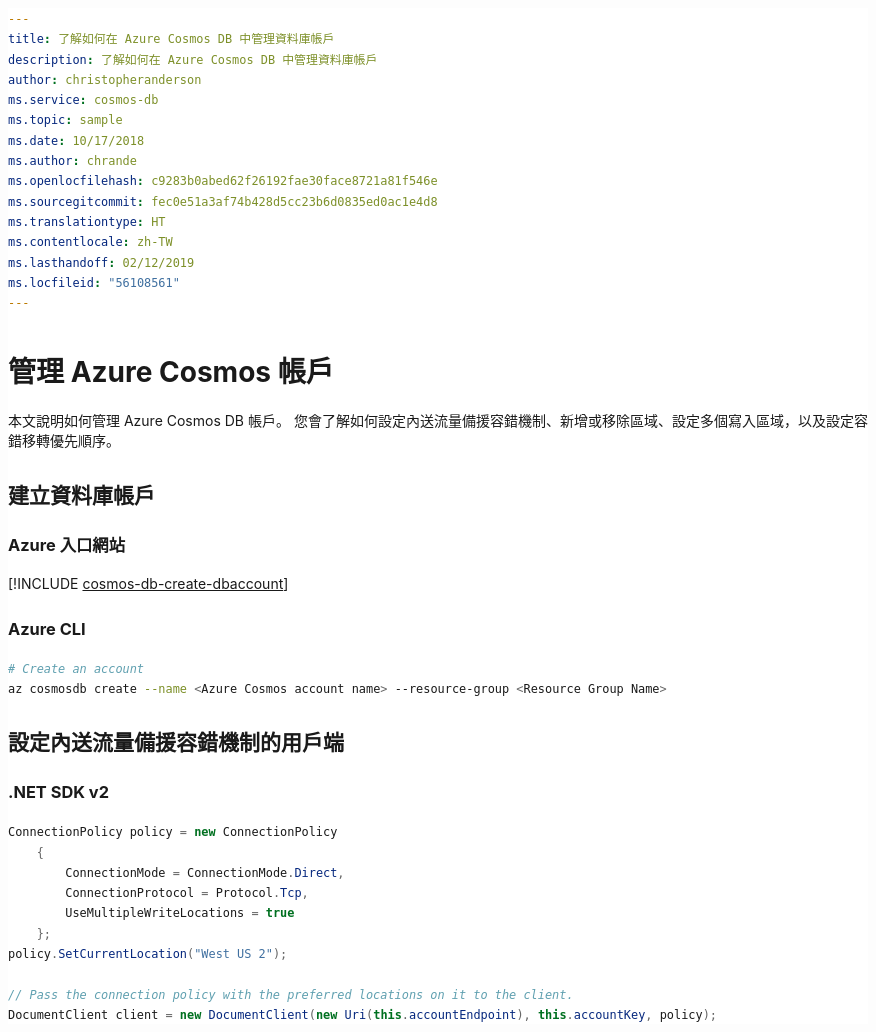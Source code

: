 ```yaml
---
title: 了解如何在 Azure Cosmos DB 中管理資料庫帳戶
description: 了解如何在 Azure Cosmos DB 中管理資料庫帳戶
author: christopheranderson
ms.service: cosmos-db
ms.topic: sample
ms.date: 10/17/2018
ms.author: chrande
ms.openlocfilehash: c9283b0abed62f26192fae30face8721a81f546e
ms.sourcegitcommit: fec0e51a3af74b428d5cc23b6d0835ed0ac1e4d8
ms.translationtype: HT
ms.contentlocale: zh-TW
ms.lasthandoff: 02/12/2019
ms.locfileid: "56108561"
---
```

# <a name="manage-an-azure-cosmos-account"></a>管理 Azure Cosmos 帳戶

本文說明如何管理 Azure Cosmos DB 帳戶。 您會了解如何設定內送流量備援容錯機制、新增或移除區域、設定多個寫入區域，以及設定容錯移轉優先順序。 

## <a name="create-a-database-account"></a>建立資料庫帳戶

### <a id="create-database-account-via-portal"></a>Azure 入口網站

[!INCLUDE [cosmos-db-create-dbaccount](../../includes/cosmos-db-create-dbaccount.md)]

### <a id="create-database-account-via-cli"></a>Azure CLI

```bash
# Create an account
az cosmosdb create --name <Azure Cosmos account name> --resource-group <Resource Group Name>
```

## <a name="configure-clients-for-multi-homing"></a>設定內送流量備援容錯機制的用戶端

### <a id="configure-clients-multi-homing-dotnet"></a>.NET SDK v2

```csharp
ConnectionPolicy policy = new ConnectionPolicy
    {
        ConnectionMode = ConnectionMode.Direct,
        ConnectionProtocol = Protocol.Tcp,
        UseMultipleWriteLocations = true
    };
policy.SetCurrentLocation("West US 2");

// Pass the connection policy with the preferred locations on it to the client.
DocumentClient client = new DocumentClient(new Uri(this.accountEndpoint), this.accountKey, policy);
```
